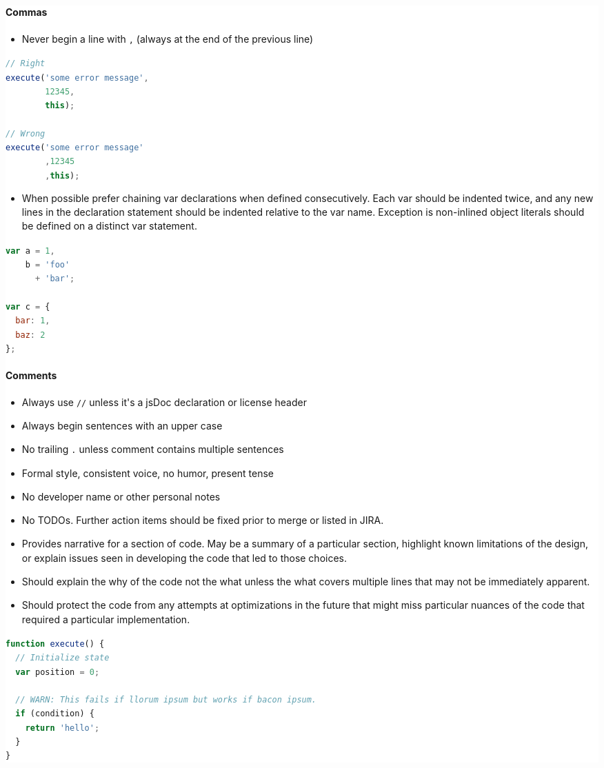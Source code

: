 #### Commas

  - Never begin a line with `,` (always at the end of the previous line)
  ```javascript
  // Right
  execute('some error message',
          12345,
          this);

  // Wrong
  execute('some error message'
          ,12345
          ,this);
  ```

  - When possible prefer chaining var declarations when defined consecutively. Each var should be
    indented twice, and any new lines in the declaration statement should be indented relative to
    the var name. Exception is non-inlined object literals should be defined on a distinct var
    statement.

  ```javascript
  var a = 1,
      b = 'foo'
        + 'bar';

  var c = {
    bar: 1,
    baz: 2
  };
  ```

#### Comments

  - Always use `//` unless it's a jsDoc declaration or license header
  - Always begin sentences with an upper case
  - No trailing `.` unless comment contains multiple sentences
  - Formal style, consistent voice, no humor, present tense
  - No developer name or other personal notes
  - No TODOs. Further action items should be fixed prior to merge or listed in JIRA.

  - Provides narrative for a section of code. May be a summary of a particular section,
    highlight known limitations of the design, or explain issues seen in developing the code
    that led to those choices.

  - Should explain the why of the code not the what unless the what covers multiple lines that
    may not be immediately apparent.
  - Should protect the code from any attempts at optimizations in the future that might miss
    particular nuances of the code that required a particular implementation.

  ```javascript
  function execute() {
    // Initialize state
    var position = 0;

    // WARN: This fails if llorum ipsum but works if bacon ipsum.
    if (condition) {
      return 'hello';
    }
  }
  ```
